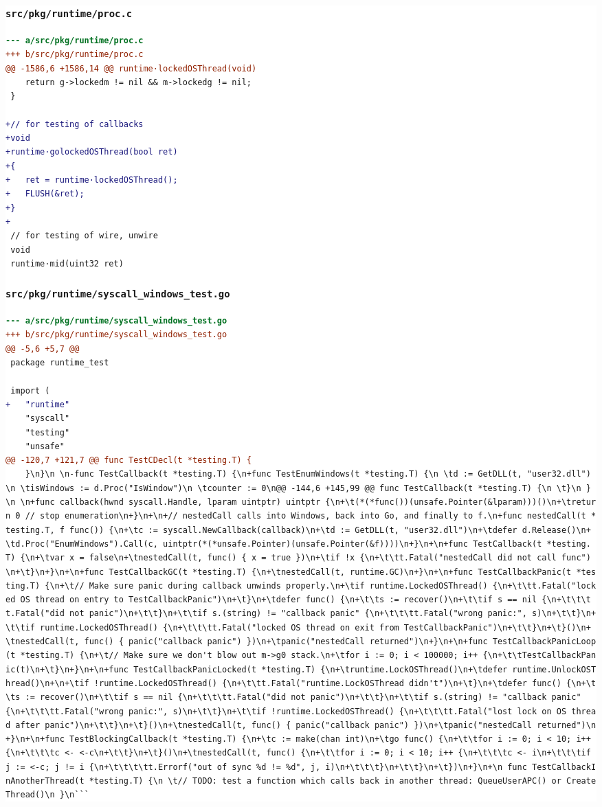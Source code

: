 ### `src/pkg/runtime/proc.c`

```diff
--- a/src/pkg/runtime/proc.c
+++ b/src/pkg/runtime/proc.c
@@ -1586,6 +1586,14 @@ runtime·lockedOSThread(void)
 	return g->lockedm != nil && m->lockedg != nil;
 }
 
+// for testing of callbacks
+void
+runtime·golockedOSThread(bool ret)
+{
+	ret = runtime·lockedOSThread();
+	FLUSH(&ret);
+}
+
 // for testing of wire, unwire
 void
 runtime·mid(uint32 ret)
```

### `src/pkg/runtime/syscall_windows_test.go`

```diff
--- a/src/pkg/runtime/syscall_windows_test.go
+++ b/src/pkg/runtime/syscall_windows_test.go
@@ -5,6 +5,7 @@
 package runtime_test
 
 import (
+	"runtime"
 	"syscall"
 	"testing"
 	"unsafe"
@@ -120,7 +121,7 @@ func TestCDecl(t *testing.T) {
 	}\n}\n \n-func TestCallback(t *testing.T) {\n+func TestEnumWindows(t *testing.T) {\n \td := GetDLL(t, "user32.dll")\n \tisWindows := d.Proc("IsWindow")\n \tcounter := 0\n@@ -144,6 +145,99 @@ func TestCallback(t *testing.T) {\n \t}\n }\n \n+func callback(hwnd syscall.Handle, lparam uintptr) uintptr {\n+\t(*(*func())(unsafe.Pointer(&lparam)))()\n+\treturn 0 // stop enumeration\n+}\n+\n+// nestedCall calls into Windows, back into Go, and finally to f.\n+func nestedCall(t *testing.T, f func()) {\n+\tc := syscall.NewCallback(callback)\n+\td := GetDLL(t, "user32.dll")\n+\tdefer d.Release()\n+\td.Proc("EnumWindows").Call(c, uintptr(*(*unsafe.Pointer)(unsafe.Pointer(&f))))\n+}\n+\n+func TestCallback(t *testing.T) {\n+\tvar x = false\n+\tnestedCall(t, func() { x = true })\n+\tif !x {\n+\t\tt.Fatal("nestedCall did not call func")\n+\t}\n+}\n+\n+func TestCallbackGC(t *testing.T) {\n+\tnestedCall(t, runtime.GC)\n+}\n+\n+func TestCallbackPanic(t *testing.T) {\n+\t// Make sure panic during callback unwinds properly.\n+\tif runtime.LockedOSThread() {\n+\t\tt.Fatal("locked OS thread on entry to TestCallbackPanic")\n+\t}\n+\tdefer func() {\n+\t\ts := recover()\n+\t\tif s == nil {\n+\t\t\tt.Fatal("did not panic")\n+\t\t}\n+\t\tif s.(string) != "callback panic" {\n+\t\t\tt.Fatal("wrong panic:", s)\n+\t\t}\n+\t\tif runtime.LockedOSThread() {\n+\t\t\tt.Fatal("locked OS thread on exit from TestCallbackPanic")\n+\t\t}\n+\t}()\n+\tnestedCall(t, func() { panic("callback panic") })\n+\tpanic("nestedCall returned")\n+}\n+\n+func TestCallbackPanicLoop(t *testing.T) {\n+\t// Make sure we don't blow out m->g0 stack.\n+\tfor i := 0; i < 100000; i++ {\n+\t\tTestCallbackPanic(t)\n+\t}\n+}\n+\n+func TestCallbackPanicLocked(t *testing.T) {\n+\truntime.LockOSThread()\n+\tdefer runtime.UnlockOSThread()\n+\n+\tif !runtime.LockedOSThread() {\n+\t\tt.Fatal("runtime.LockOSThread didn't")\n+\t}\n+\tdefer func() {\n+\t\ts := recover()\n+\t\tif s == nil {\n+\t\t\tt.Fatal("did not panic")\n+\t\t}\n+\t\tif s.(string) != "callback panic" {\n+\t\t\tt.Fatal("wrong panic:", s)\n+\t\t}\n+\t\tif !runtime.LockedOSThread() {\n+\t\t\tt.Fatal("lost lock on OS thread after panic")\n+\t\t}\n+\t}()\n+\tnestedCall(t, func() { panic("callback panic") })\n+\tpanic("nestedCall returned")\n+}\n+\n+func TestBlockingCallback(t *testing.T) {\n+\tc := make(chan int)\n+\tgo func() {\n+\t\tfor i := 0; i < 10; i++ {\n+\t\t\tc <- <-c\n+\t\t}\n+\t}()\n+\tnestedCall(t, func() {\n+\t\tfor i := 0; i < 10; i++ {\n+\t\t\tc <- i\n+\t\t\tif j := <-c; j != i {\n+\t\t\t\tt.Errorf("out of sync %d != %d", j, i)\n+\t\t\t}\n+\t\t}\n+\t})\n+}\n+\n func TestCallbackInAnotherThread(t *testing.T) {\n \t// TODO: test a function which calls back in another thread: QueueUserAPC() or CreateThread()\n }\n```
```